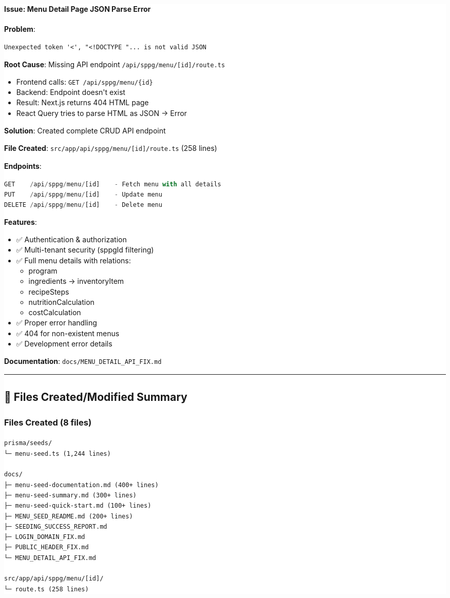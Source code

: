 #### Issue: Menu Detail Page JSON Parse Error
**Problem**: 
```
Unexpected token '<', "<!DOCTYPE "... is not valid JSON
```

**Root Cause**: Missing API endpoint `/api/sppg/menu/[id]/route.ts`
- Frontend calls: `GET /api/sppg/menu/{id}`
- Backend: Endpoint doesn't exist
- Result: Next.js returns 404 HTML page
- React Query tries to parse HTML as JSON → Error

**Solution**: Created complete CRUD API endpoint

**File Created**: `src/app/api/sppg/menu/[id]/route.ts` (258 lines)

**Endpoints**:
```typescript
GET    /api/sppg/menu/[id]    - Fetch menu with all details
PUT    /api/sppg/menu/[id]    - Update menu
DELETE /api/sppg/menu/[id]    - Delete menu
```

**Features**:
- ✅ Authentication & authorization
- ✅ Multi-tenant security (sppgId filtering)
- ✅ Full menu details with relations:
  - program
  - ingredients → inventoryItem
  - recipeSteps
  - nutritionCalculation
  - costCalculation
- ✅ Proper error handling
- ✅ 404 for non-existent menus
- ✅ Development error details

**Documentation**: `docs/MENU_DETAIL_API_FIX.md`

---

## 📁 Files Created/Modified Summary

### Files Created (8 files)
```
prisma/seeds/
└─ menu-seed.ts (1,244 lines)

docs/
├─ menu-seed-documentation.md (400+ lines)
├─ menu-seed-summary.md (300+ lines)
├─ menu-seed-quick-start.md (100+ lines)
├─ MENU_SEED_README.md (200+ lines)
├─ SEEDING_SUCCESS_REPORT.md
├─ LOGIN_DOMAIN_FIX.md
├─ PUBLIC_HEADER_FIX.md
└─ MENU_DETAIL_API_FIX.md

src/app/api/sppg/menu/[id]/
└─ route.ts (258 lines)
```
